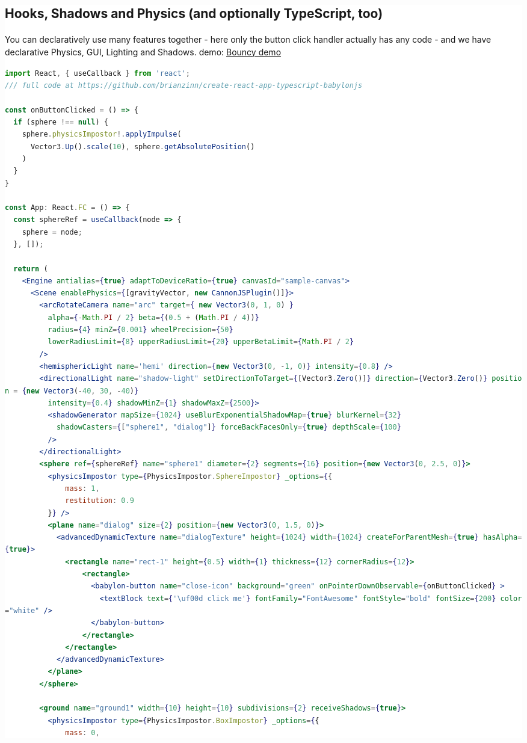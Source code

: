 ## Hooks, Shadows and Physics (and optionally TypeScript, too)
You can declaratively use many features together - here only the button click handler actually has any code - and we have declarative Physics, GUI, Lighting and Shadows.  demo: [Bouncy demo](https://brianzinn.github.io/react-babylonjs/?path=/story/physics--bouncy-playground-story)
```jsx
import React, { useCallback } from 'react';
/// full code at https://github.com/brianzinn/create-react-app-typescript-babylonjs

const onButtonClicked = () => {
  if (sphere !== null) {
    sphere.physicsImpostor!.applyImpulse(
      Vector3.Up().scale(10), sphere.getAbsolutePosition()
    )
  }
}

const App: React.FC = () => {
  const sphereRef = useCallback(node => {
    sphere = node;
  }, []);

  return (
    <Engine antialias={true} adaptToDeviceRatio={true} canvasId="sample-canvas">
      <Scene enablePhysics={[gravityVector, new CannonJSPlugin()]}>
        <arcRotateCamera name="arc" target={ new Vector3(0, 1, 0) }
          alpha={-Math.PI / 2} beta={(0.5 + (Math.PI / 4))}
          radius={4} minZ={0.001} wheelPrecision={50} 
          lowerRadiusLimit={8} upperRadiusLimit={20} upperBetaLimit={Math.PI / 2}
        />
        <hemisphericLight name='hemi' direction={new Vector3(0, -1, 0)} intensity={0.8} />
        <directionalLight name="shadow-light" setDirectionToTarget={[Vector3.Zero()]} direction={Vector3.Zero()} position = {new Vector3(-40, 30, -40)}
          intensity={0.4} shadowMinZ={1} shadowMaxZ={2500}>
          <shadowGenerator mapSize={1024} useBlurExponentialShadowMap={true} blurKernel={32}
            shadowCasters={["sphere1", "dialog"]} forceBackFacesOnly={true} depthScale={100}
          />
        </directionalLight>
        <sphere ref={sphereRef} name="sphere1" diameter={2} segments={16} position={new Vector3(0, 2.5, 0)}>
          <physicsImpostor type={PhysicsImpostor.SphereImpostor} _options={{
              mass: 1,
              restitution: 0.9
          }} />
          <plane name="dialog" size={2} position={new Vector3(0, 1.5, 0)}>
            <advancedDynamicTexture name="dialogTexture" height={1024} width={1024} createForParentMesh={true} hasAlpha={true}>
              <rectangle name="rect-1" height={0.5} width={1} thickness={12} cornerRadius={12}>
                  <rectangle>
                    <babylon-button name="close-icon" background="green" onPointerDownObservable={onButtonClicked} >
                      <textBlock text={'\uf00d click me'} fontFamily="FontAwesome" fontStyle="bold" fontSize={200} color="white" />
                    </babylon-button>
                  </rectangle>
              </rectangle>
            </advancedDynamicTexture>
          </plane>
        </sphere>
        
        <ground name="ground1" width={10} height={10} subdivisions={2} receiveShadows={true}>
          <physicsImpostor type={PhysicsImpostor.BoxImpostor} _options={{
              mass: 0,
```